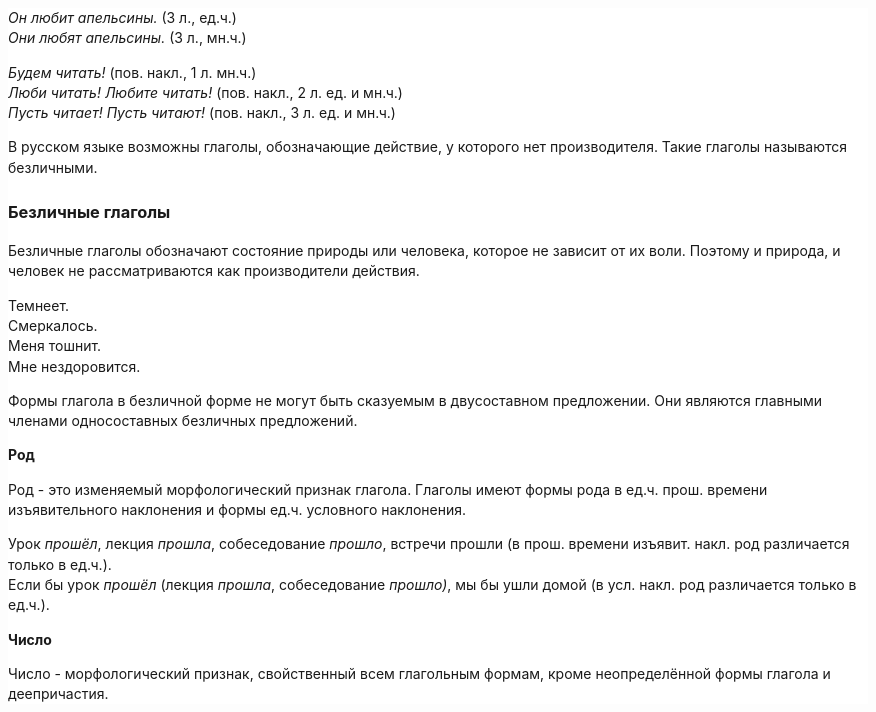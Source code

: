 _Он любит апельсины._ (3 л., ед.ч.)
<br/>
_Они любят апельсины._ (3 л., мн.ч.)

_Будем читать!_ (пов. накл., 1 л. мн.ч.)
<br/>
_Люби читать! Любите читать!_ (пов. накл., 2 л. ед. и мн.ч.)
<br/>
_Пусть читает! Пусть читают!_ (пов. накл., 3 л. ед. и мн.ч.)

В русском языке возможны глаголы, обозначающие действие, у которого нет производителя. Такие глаголы называются безличными.

### **Безличные глаголы**

Безличные глаголы обозначают состояние природы или человека, которое не зависит от их воли. Поэтому и природа, и человек не рассматриваются как производители действия.

Темнеет.
<br/>
Смеркалось.
<br/>
Меня тошнит.
<br/>
Мне нездоровится.

Формы глагола в безличной форме не могут быть сказуемым в двусоставном предложении. Они являются главными членами односоставных безличных предложений.

  **Род**

Род - это изменяемый морфологический признак глагола. Глаголы имеют формы рода в ед.ч. прош. времени изъявительного наклонения и формы ед.ч. условного наклонения.

Урок _прошёл_, лекция _прошла_, собеседование _прошло_, встречи прошли (в прош. времени изъявит. накл. род различается только в ед.ч.).
<br/>
Если бы урок _прошёл_ (лекция _прошла_, собеседование _прошло)_, мы бы ушли домой (в усл. накл. род различается только в ед.ч.).

  **Число**

Число - морфологический признак, свойственный всем глагольным формам, кроме неопределённой формы глагола и деепричастия.
